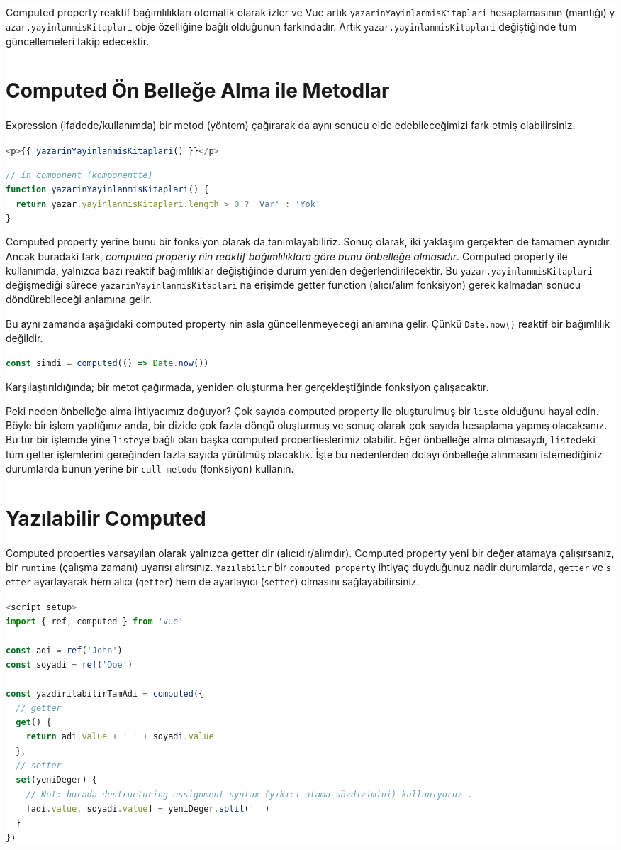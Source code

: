 Computed property reaktif bağımlılıkları otomatik olarak izler ve Vue artık `yazarinYayinlanmisKitaplari` hesaplamasının (mantığı) `yazar.yayinlanmisKitaplari` obje özelliğine bağlı olduğunun farkındadır. Artık `yazar.yayinlanmisKitaplari` değiştiğinde tüm güncellemeleri takip edecektir.

# Computed Ön Belleğe Alma ile Metodlar

Expression (ifadede/kullanımda) bir metod (yöntem) çağırarak da aynı sonucu elde edebileceğimizi fark etmiş olabilirsiniz.
```javascript
<p>{{ yazarinYayinlanmisKitaplari() }}</p>
```
```javascript
// in component (komponentte)
function yazarinYayinlanmisKitaplari() {
  return yazar.yayinlanmisKitaplari.length > 0 ? 'Var' : 'Yok'
}
```
Computed property yerine bunu bir fonksiyon olarak da tanımlayabiliriz. Sonuç olarak, iki yaklaşım gerçekten de tamamen aynıdır. Ancak buradaki fark, *computed property nin reaktif bağımlılıklara göre bunu önbelleğe almasıdır*. Computed property ile kullanımda, yalnızca bazı reaktif bağımlılıklar değiştiğinde durum yeniden değerlendirilecektir. Bu `yazar.yayinlanmisKitaplari` değişmediği sürece `yazarinYayinlanmisKitaplari` na erişimde getter function (alıcı/alım fonksiyon) gerek kalmadan sonucu döndürebileceği anlamına gelir.

Bu aynı zamanda aşağıdaki computed property nin asla güncellenmeyeceği anlamına gelir. Çünkü `Date.now()` reaktif bir bağımlılık değildir.
```javascript
const simdi = computed(() => Date.now())
```
Karşılaştırıldığında; bir metot çağırmada, yeniden oluşturma her gerçekleştiğinde fonksiyon çalışacaktır.

Peki neden önbelleğe alma ihtiyacımız doğuyor? Çok sayıda computed property ile oluşturulmuş bir `liste` olduğunu hayal edin. Böyle bir işlem yaptığınız anda, bir dizide çok fazla döngü oluşturmuş ve sonuç olarak çok sayıda hesaplama yapmış olacaksınız. Bu tür bir işlemde yine `liste`ye bağlı olan başka computed propertieslerimiz olabilir. Eğer önbelleğe alma olmasaydı, `liste`deki tüm getter işlemlerini gereğinden fazla sayıda yürütmüş olacaktık. İşte bu nedenlerden dolayı önbelleğe alınmasını istemediğiniz durumlarda bunun yerine bir `call metodu` (fonksiyon) kullanın.

# Yazılabilir Computed

Computed properties varsayılan olarak yalnızca getter dir (alıcıdır/alımdır). Computed property yeni bir değer atamaya çalışırsanız, bir `runtime` (çalışma zamanı) uyarısı alırsınız. `Yazılabilir` bir `computed property` ihtiyaç duyduğunuz nadir durumlarda, `getter` ve `setter` ayarlayarak hem alıcı (`getter`) hem de ayarlayıcı (`setter`) olmasını sağlayabilirsiniz.
```javascript
<script setup>
import { ref, computed } from 'vue'

const adi = ref('John')
const soyadi = ref('Doe')

const yazdirilabilirTamAdi = computed({
  // getter
  get() {
    return adi.value + ' ' + soyadi.value
  },
  // setter
  set(yeniDeger) {
    // Not: burada destructuring assignment syntax (yıkıcı atama sözdizimini) kullanıyoruz .
    [adi.value, soyadi.value] = yeniDeger.split(' ')
  }
})

```